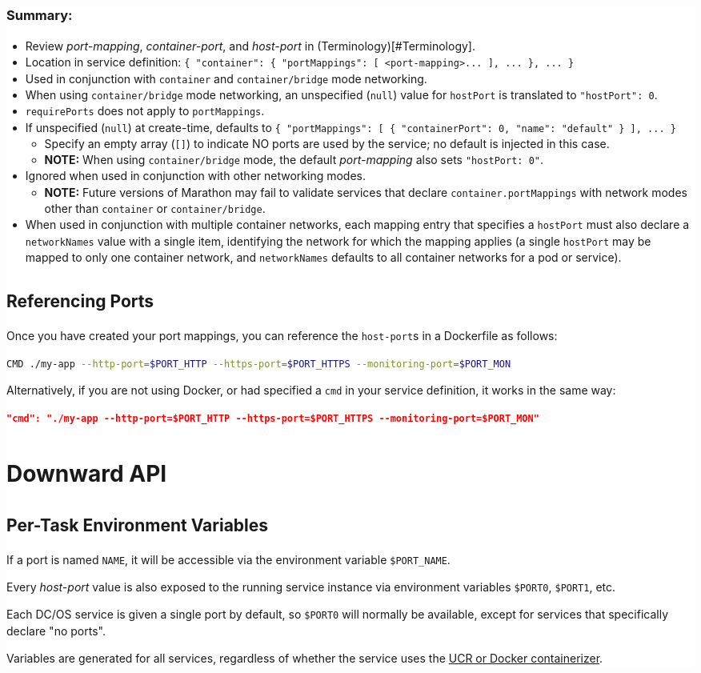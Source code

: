### Summary:

* Review *port-mapping*, *container-port*, and *host-port* in (Terminology)[#Terminology].
* Location in service definition: `{ "container": { "portMappings": [ <port-mapping>... ], ... }, ... }`
* Used in conjunction with `container` and `container/bridge` mode networking.
* When using `container/bridge` mode networking, an unspecified (`null`) value for `hostPort` is translated to `"hostPort": 0`.
* `requirePorts` does not apply to `portMappings`.
* If unspecified (`null`) at create-time, defaults to `{ "portMappings": [ { "containerPort": 0, "name": "default" } ], ... }`
    * Specify an empty array (`[]`) to indicate NO ports are used by the service; no default is injected in this case.
    * **NOTE:** When using `container/bridge` mode, the default *port-mapping* also sets `"hostPort: 0"`.
* Ignored when used in conjunction with other networking modes.
    * **NOTE:** Future versions of Marathon may fail to validate services that declare `container.portMappings` with network modes other than `container` or `container/bridge`.
* When used in conjunction with multiple container networks, each mapping entry that specifies a `hostPort` must also declare a `networkNames` value with a single item, identifying the network for which the mapping applies (a single `hostPort` may be mapped to only one container network, and `networkNames` defaults to all container networks for a pod or service).

## Referencing Ports

Once you have created your port mappings, you can reference the `host-port`s in a Dockerfile as follows:

```bash
CMD ./my-app --http-port=$PORT_HTTP --https-port=$PORT_HTTPS --monitoring-port=$PORT_MON
```

Alternatively, if you are not using Docker, or had specified a `cmd` in your service definition, it works in the same way:

```json
"cmd": "./my-app --http-port=$PORT_HTTP --https-port=$PORT_HTTPS --monitoring-port=$PORT_MON"
```

# Downward API

## Per-Task Environment Variables

If a port is named `NAME`, it will be accessible via the environment variable `$PORT_NAME`.

Every *host-port* value is also exposed to the running service instance via environment variables `$PORT0`, `$PORT1`, etc.

Each DC/OS service is given a single port by default, so `$PORT0` will normally be available, except for services that specifically declare "no ports".

Variables are generated for all services, regardless of whether the service uses the [UCR or Docker containerizer](/docs/1.9/deploying-services/containerizers/).
